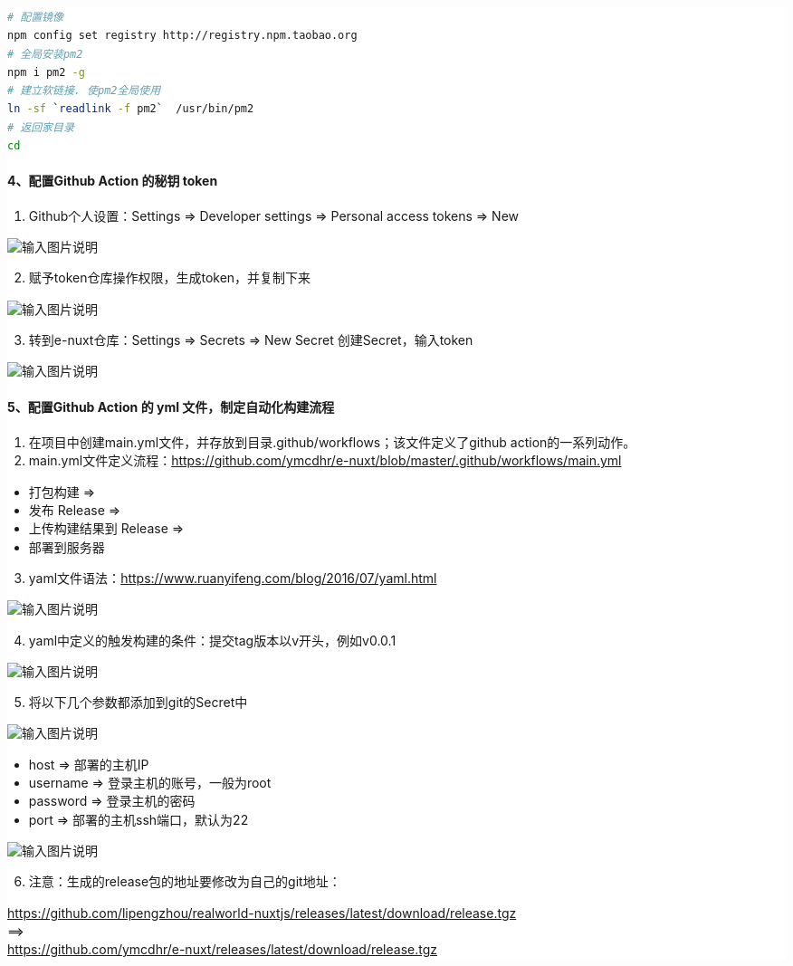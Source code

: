 ```bash
# 配置镜像
npm config set registry http://registry.npm.taobao.org
# 全局安装pm2
npm i pm2 -g
# 建立软链接. 使pm2全局使用
ln -sf `readlink -f pm2`  /usr/bin/pm2
# 返回家目录
cd

```

#### 4、配置Github Action 的秘钥 token
1. Github个人设置：Settings => Developer settings => Personal access tokens => New

![输入图片说明](https://images.gitee.com/uploads/images/2021/0707/131309_d88f243a_9130428.png "屏幕截图.png")

2. 赋予token仓库操作权限，生成token，并复制下来

![输入图片说明](https://images.gitee.com/uploads/images/2021/0707/131509_18c53f89_9130428.png "屏幕截图.png")

3. 转到e-nuxt仓库：Settings => Secrets => New Secret 创建Secret，输入token

![输入图片说明](https://images.gitee.com/uploads/images/2021/0707/132013_851c789d_9130428.png "屏幕截图.png")

#### 5、配置Github Action 的 yml 文件，制定自动化构建流程
1. 在项目中创建main.yml文件，并存放到目录.github/workflows；该文件定义了github action的一系列动作。
2. main.yml文件定义流程：https://github.com/ymcdhr/e-nuxt/blob/master/.github/workflows/main.yml
- 打包构建 => 
- 发布 Release => 
- 上传构建结果到 Release => 
- 部署到服务器
3. yaml文件语法：https://www.ruanyifeng.com/blog/2016/07/yaml.html

![输入图片说明](https://images.gitee.com/uploads/images/2021/0707/132149_4b5e0d9e_9130428.png "屏幕截图.png")

4. yaml中定义的触发构建的条件：提交tag版本以v开头，例如v0.0.1

![输入图片说明](https://images.gitee.com/uploads/images/2021/0707/135135_36d63c49_9130428.png "屏幕截图.png")

5. 将以下几个参数都添加到git的Secret中

![输入图片说明](https://images.gitee.com/uploads/images/2021/0707/133116_a39612ca_9130428.png "屏幕截图.png")

- host => 部署的主机IP
- username => 登录主机的账号，一般为root
- password => 登录主机的密码
- port => 部署的主机ssh端口，默认为22

![输入图片说明](https://images.gitee.com/uploads/images/2021/0707/133524_b99f8e1c_9130428.png "屏幕截图.png")

6. 注意：生成的release包的地址要修改为自己的git地址：

https://github.com/lipengzhou/realworld-nuxtjs/releases/latest/download/release.tgz<br>
==><br>
https://github.com/ymcdhr/e-nuxt/releases/latest/download/release.tgz
